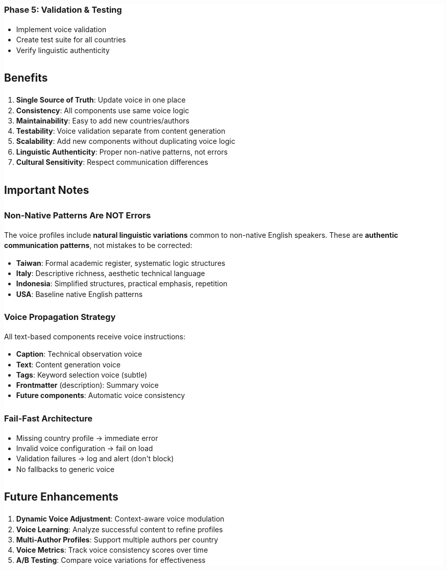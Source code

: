 ### Phase 5: Validation & Testing
- Implement voice validation
- Create test suite for all countries
- Verify linguistic authenticity

## Benefits

1. **Single Source of Truth**: Update voice in one place
2. **Consistency**: All components use same voice logic
3. **Maintainability**: Easy to add new countries/authors
4. **Testability**: Voice validation separate from content generation
5. **Scalability**: Add new components without duplicating voice logic
6. **Linguistic Authenticity**: Proper non-native patterns, not errors
7. **Cultural Sensitivity**: Respect communication differences

## Important Notes

### Non-Native Patterns Are NOT Errors

The voice profiles include **natural linguistic variations** common to non-native English speakers. These are **authentic communication patterns**, not mistakes to be corrected:

- **Taiwan**: Formal academic register, systematic logic structures
- **Italy**: Descriptive richness, aesthetic technical language
- **Indonesia**: Simplified structures, practical emphasis, repetition
- **USA**: Baseline native English patterns

### Voice Propagation Strategy

All text-based components receive voice instructions:
- **Caption**: Technical observation voice
- **Text**: Content generation voice
- **Tags**: Keyword selection voice (subtle)
- **Frontmatter** (description): Summary voice
- **Future components**: Automatic voice consistency

### Fail-Fast Architecture

- Missing country profile → immediate error
- Invalid voice configuration → fail on load
- Validation failures → log and alert (don't block)
- No fallbacks to generic voice

## Future Enhancements

1. **Dynamic Voice Adjustment**: Context-aware voice modulation
2. **Voice Learning**: Analyze successful content to refine profiles
3. **Multi-Author Profiles**: Support multiple authors per country
4. **Voice Metrics**: Track voice consistency scores over time
5. **A/B Testing**: Compare voice variations for effectiveness
